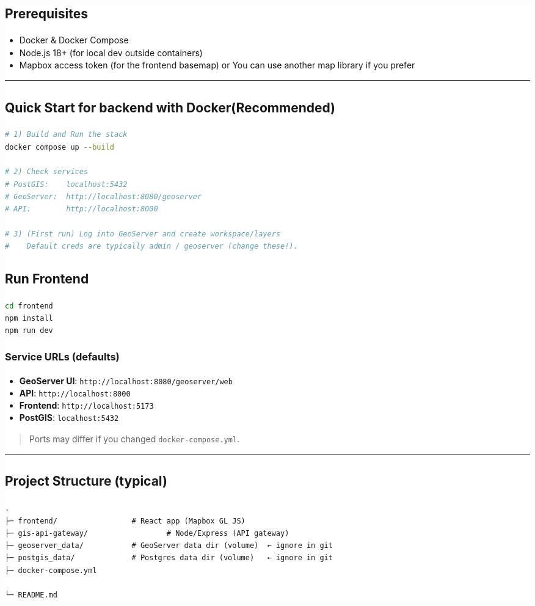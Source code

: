 
## Prerequisites

- Docker & Docker Compose
- Node.js 18+ (for local dev outside containers)
- Mapbox access token (for the frontend basemap) or You can use another map library if you prefer

---

## Quick Start for backend with Docker(Recommended)

```bash
# 1) Build and Run the stack
docker compose up --build

# 2) Check services
# PostGIS:    localhost:5432
# GeoServer:  http://localhost:8080/geoserver
# API:        http://localhost:8000

# 3) (First run) Log into GeoServer and create workspace/layers
#    Default creds are typically admin / geoserver (change these!).
```

## Run Frontend
```bash
cd frontend
npm install
npm run dev
```

### Service URLs (defaults)
- **GeoServer UI**: `http://localhost:8080/geoserver/web`
- **API**: `http://localhost:8000`
- **Frontend**: `http://localhost:5173`
- **PostGIS**: `localhost:5432`

> Ports may differ if you changed `docker-compose.yml`.

---

## Project Structure (typical)

```
.
├─ frontend/                 # React app (Mapbox GL JS)
├─ gis-api-gateway/                  # Node/Express (API gateway)
├─ geoserver_data/           # GeoServer data dir (volume)  ← ignore in git
├─ postgis_data/             # Postgres data dir (volume)   ← ignore in git
├─ docker-compose.yml

└─ README.md
```
